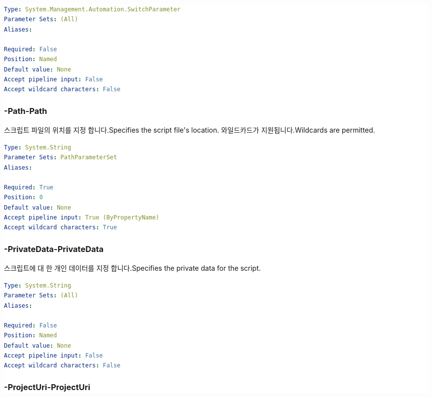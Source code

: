 ```yaml
Type: System.Management.Automation.SwitchParameter
Parameter Sets: (All)
Aliases:

Required: False
Position: Named
Default value: None
Accept pipeline input: False
Accept wildcard characters: False
```

### <span data-ttu-id="bde4d-152">-Path</span><span class="sxs-lookup"><span data-stu-id="bde4d-152">-Path</span></span>

<span data-ttu-id="bde4d-153">스크립트 파일의 위치를 지정 합니다.</span><span class="sxs-lookup"><span data-stu-id="bde4d-153">Specifies the script file's location.</span></span> <span data-ttu-id="bde4d-154">와일드카드가 지원됩니다.</span><span class="sxs-lookup"><span data-stu-id="bde4d-154">Wildcards are permitted.</span></span>

```yaml
Type: System.String
Parameter Sets: PathParameterSet
Aliases:

Required: True
Position: 0
Default value: None
Accept pipeline input: True (ByPropertyName)
Accept wildcard characters: True
```

### <span data-ttu-id="bde4d-155">-PrivateData</span><span class="sxs-lookup"><span data-stu-id="bde4d-155">-PrivateData</span></span>

<span data-ttu-id="bde4d-156">스크립트에 대 한 개인 데이터를 지정 합니다.</span><span class="sxs-lookup"><span data-stu-id="bde4d-156">Specifies the private data for the script.</span></span>

```yaml
Type: System.String
Parameter Sets: (All)
Aliases:

Required: False
Position: Named
Default value: None
Accept pipeline input: False
Accept wildcard characters: False
```

### <span data-ttu-id="bde4d-157">-ProjectUri</span><span class="sxs-lookup"><span data-stu-id="bde4d-157">-ProjectUri</span></span>
